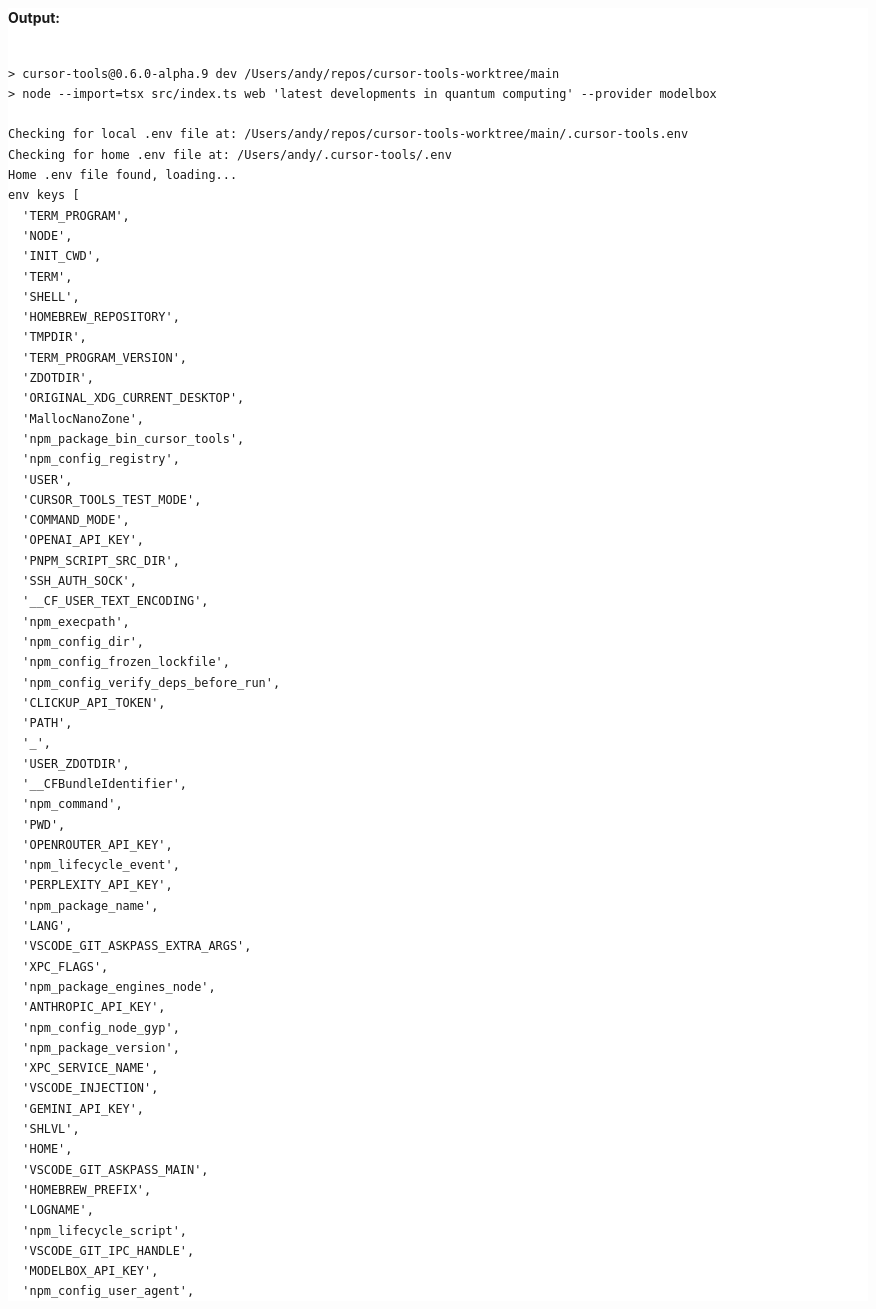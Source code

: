 **Output:**
```

> cursor-tools@0.6.0-alpha.9 dev /Users/andy/repos/cursor-tools-worktree/main
> node --import=tsx src/index.ts web 'latest developments in quantum computing' --provider modelbox

Checking for local .env file at: /Users/andy/repos/cursor-tools-worktree/main/.cursor-tools.env
Checking for home .env file at: /Users/andy/.cursor-tools/.env
Home .env file found, loading...
env keys [
  'TERM_PROGRAM',
  'NODE',
  'INIT_CWD',
  'TERM',
  'SHELL',
  'HOMEBREW_REPOSITORY',
  'TMPDIR',
  'TERM_PROGRAM_VERSION',
  'ZDOTDIR',
  'ORIGINAL_XDG_CURRENT_DESKTOP',
  'MallocNanoZone',
  'npm_package_bin_cursor_tools',
  'npm_config_registry',
  'USER',
  'CURSOR_TOOLS_TEST_MODE',
  'COMMAND_MODE',
  'OPENAI_API_KEY',
  'PNPM_SCRIPT_SRC_DIR',
  'SSH_AUTH_SOCK',
  '__CF_USER_TEXT_ENCODING',
  'npm_execpath',
  'npm_config_dir',
  'npm_config_frozen_lockfile',
  'npm_config_verify_deps_before_run',
  'CLICKUP_API_TOKEN',
  'PATH',
  '_',
  'USER_ZDOTDIR',
  '__CFBundleIdentifier',
  'npm_command',
  'PWD',
  'OPENROUTER_API_KEY',
  'npm_lifecycle_event',
  'PERPLEXITY_API_KEY',
  'npm_package_name',
  'LANG',
  'VSCODE_GIT_ASKPASS_EXTRA_ARGS',
  'XPC_FLAGS',
  'npm_package_engines_node',
  'ANTHROPIC_API_KEY',
  'npm_config_node_gyp',
  'npm_package_version',
  'XPC_SERVICE_NAME',
  'VSCODE_INJECTION',
  'GEMINI_API_KEY',
  'SHLVL',
  'HOME',
  'VSCODE_GIT_ASKPASS_MAIN',
  'HOMEBREW_PREFIX',
  'LOGNAME',
  'npm_lifecycle_script',
  'VSCODE_GIT_IPC_HANDLE',
  'MODELBOX_API_KEY',
  'npm_config_user_agent',
```
